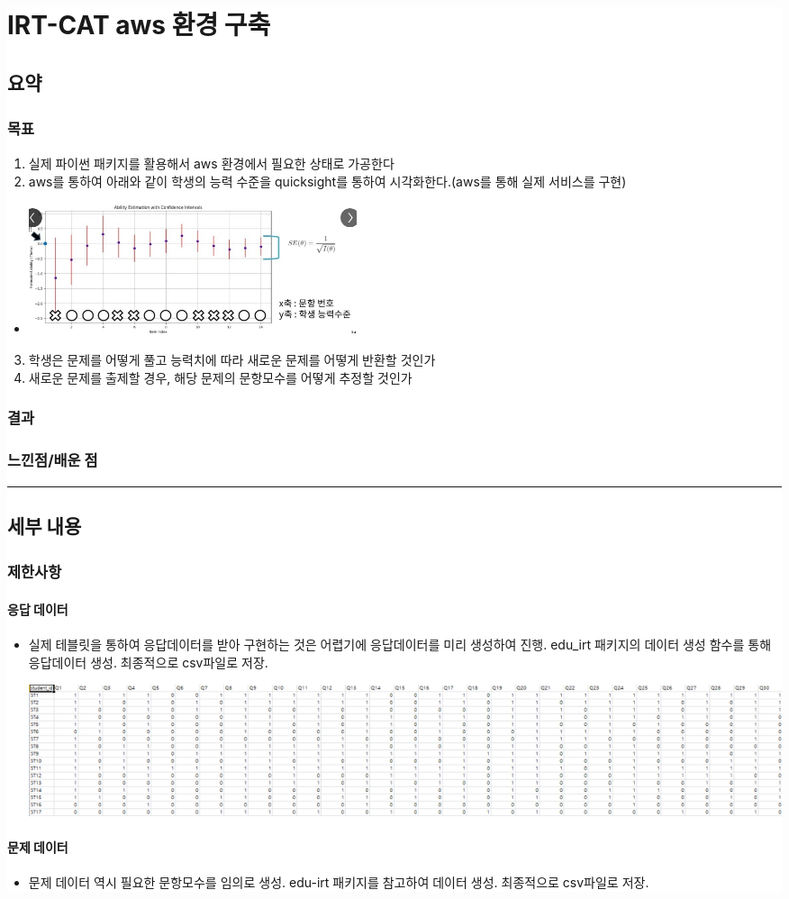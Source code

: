 # IRT-CAT aws 환경 구축

## 요약

### 목표

1. 실제 파이썬 패키지를 활용해서 aws 환경에서 필요한 상태로 가공한다
2. aws를 통하여 아래와 같이 학생의 능력 수준을 quicksight를 통하여 시각화한다.(aws를 통해 실제 서비스를 구현)

- ![alt text](image.png)

3. 학생은 문제를 어떻게 풀고 능력치에 따라 새로운 문제를 어떻게 반환할 것인가
4. 새로운 문제를 출제할 경우, 해당 문제의 문항모수를 어떻게 추정할 것인가

### 결과

### 느낀점/배운 점

---

## 세부 내용

### 제한사항

#### 응답 데이터

- 실제 테블릿을 통하여 응답데이터를 받아 구현하는 것은 어렵기에 응답데이터를 미리 생성하여 진행. edu_irt 패키지의 데이터 생성 함수를 통해 응답데이터 생성. 최종적으로 csv파일로 저장.

  ![alt text](image-3.png)

#### 문제 데이터

- 문제 데이터 역시 필요한 문항모수를 임의로 생성. edu-irt 패키지를 참고하여 데이터 생성. 최종적으로 csv파일로 저장.
